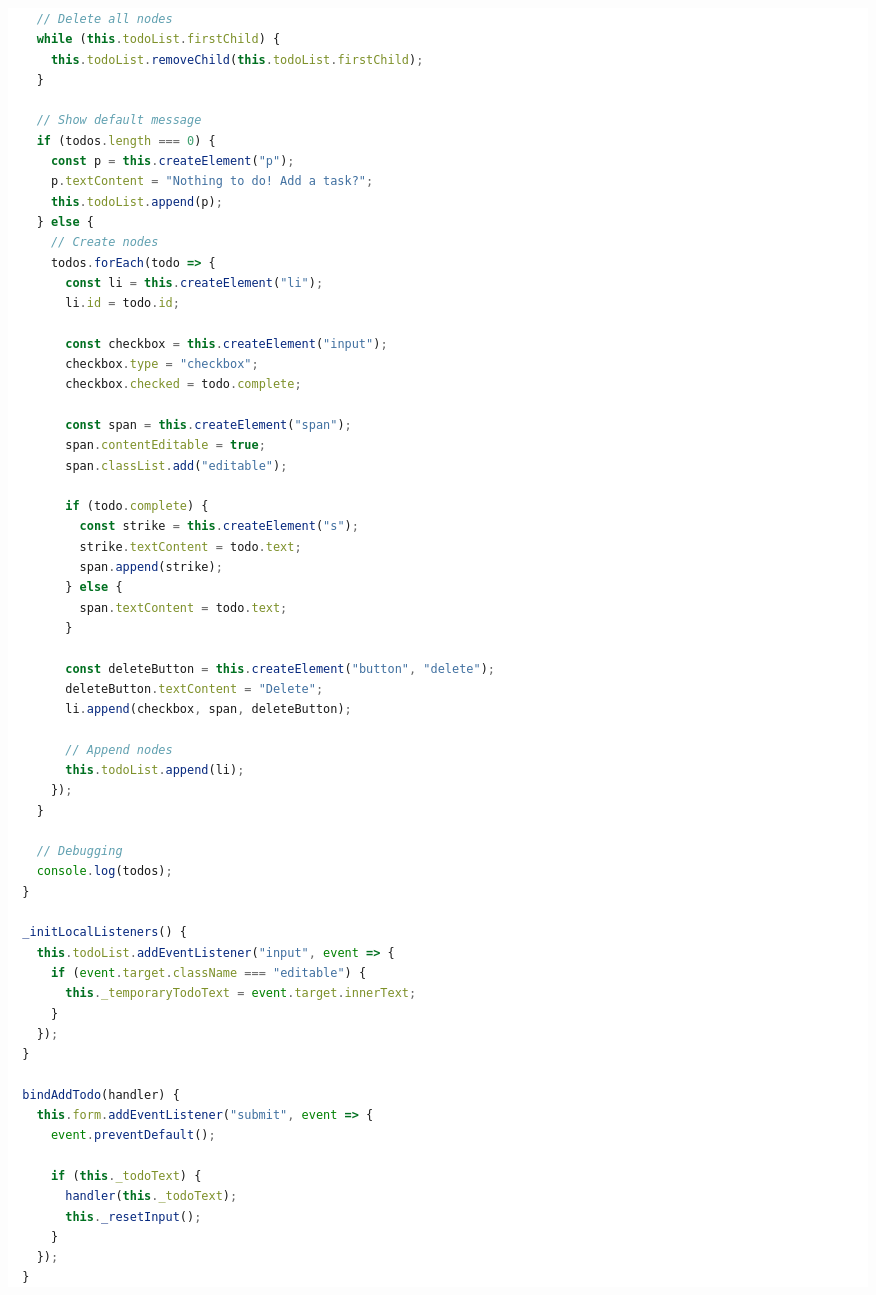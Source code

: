 ```js
    // Delete all nodes
    while (this.todoList.firstChild) {
      this.todoList.removeChild(this.todoList.firstChild);
    }

    // Show default message
    if (todos.length === 0) {
      const p = this.createElement("p");
      p.textContent = "Nothing to do! Add a task?";
      this.todoList.append(p);
    } else {
      // Create nodes
      todos.forEach(todo => {
        const li = this.createElement("li");
        li.id = todo.id;

        const checkbox = this.createElement("input");
        checkbox.type = "checkbox";
        checkbox.checked = todo.complete;

        const span = this.createElement("span");
        span.contentEditable = true;
        span.classList.add("editable");

        if (todo.complete) {
          const strike = this.createElement("s");
          strike.textContent = todo.text;
          span.append(strike);
        } else {
          span.textContent = todo.text;
        }

        const deleteButton = this.createElement("button", "delete");
        deleteButton.textContent = "Delete";
        li.append(checkbox, span, deleteButton);

        // Append nodes
        this.todoList.append(li);
      });
    }

    // Debugging
    console.log(todos);
  }

  _initLocalListeners() {
    this.todoList.addEventListener("input", event => {
      if (event.target.className === "editable") {
        this._temporaryTodoText = event.target.innerText;
      }
    });
  }

  bindAddTodo(handler) {
    this.form.addEventListener("submit", event => {
      event.preventDefault();

      if (this._todoText) {
        handler(this._todoText);
        this._resetInput();
      }
    });
  }
```